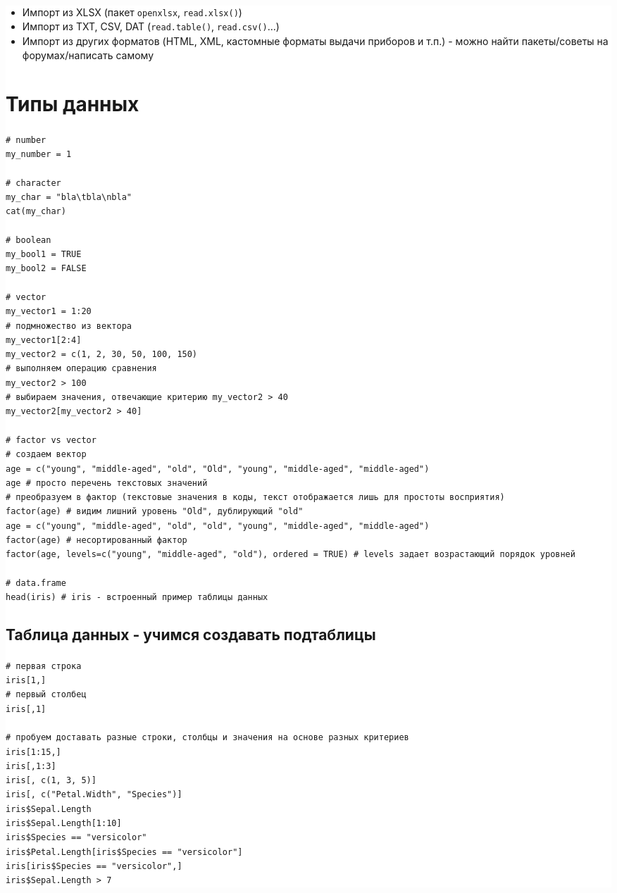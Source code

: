 * Импорт из XLSX (пакет `openxlsx`, `read.xlsx()`)
* Импорт из TXT, CSV, DAT (`read.table()`, `read.csv()`...)
* Импорт из других форматов (HTML, XML, кастомные форматы выдачи приборов и т.п.) - можно найти пакеты/советы на форумах/написать самому

# Типы данных

```{r}
# number
my_number = 1

# character
my_char = "bla\tbla\nbla"
cat(my_char)

# boolean
my_bool1 = TRUE
my_bool2 = FALSE

# vector
my_vector1 = 1:20
# подмножество из вектора
my_vector1[2:4]
my_vector2 = c(1, 2, 30, 50, 100, 150)
# выполняем операцию сравнения
my_vector2 > 100
# выбираем значения, отвечающие критерию my_vector2 > 40
my_vector2[my_vector2 > 40]

# factor vs vector
# создаем вектор
age = c("young", "middle-aged", "old", "Old", "young", "middle-aged", "middle-aged")
age # просто перечень текстовых значений
# преобразуем в фактор (текстовые значения в коды, текст отображается лишь для простоты восприятия)
factor(age) # видим лишний уровень "Old", дублирующий "old"
age = c("young", "middle-aged", "old", "old", "young", "middle-aged", "middle-aged")
factor(age) # несортированный фактор
factor(age, levels=c("young", "middle-aged", "old"), ordered = TRUE) # levels задает возрастающий порядок уровней

# data.frame
head(iris) # iris - встроенный пример таблицы данных
```

## Таблица данных - учимся создавать подтаблицы

```{r}
# первая строка
iris[1,]
# первый столбец
iris[,1]

# пробуем доставать разные строки, столбцы и значения на основе разных критериев
iris[1:15,]
iris[,1:3]
iris[, c(1, 3, 5)]
iris[, c("Petal.Width", "Species")]
iris$Sepal.Length
iris$Sepal.Length[1:10]
iris$Species == "versicolor"
iris$Petal.Length[iris$Species == "versicolor"]
iris[iris$Species == "versicolor",]
iris$Sepal.Length > 7
```